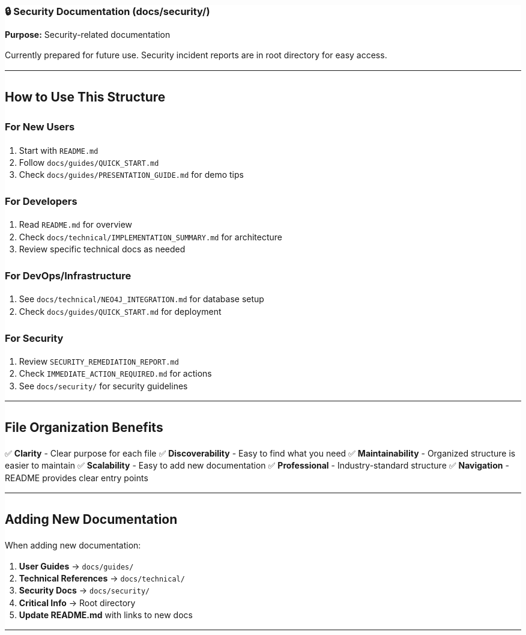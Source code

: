 
### 🔒 Security Documentation (docs/security/)

**Purpose:** Security-related documentation

Currently prepared for future use. Security incident reports are in root directory for easy access.

---

## How to Use This Structure

### For New Users
1. Start with `README.md`
2. Follow `docs/guides/QUICK_START.md`
3. Check `docs/guides/PRESENTATION_GUIDE.md` for demo tips

### For Developers
1. Read `README.md` for overview
2. Check `docs/technical/IMPLEMENTATION_SUMMARY.md` for architecture
3. Review specific technical docs as needed

### For DevOps/Infrastructure
1. See `docs/technical/NEO4J_INTEGRATION.md` for database setup
2. Check `docs/guides/QUICK_START.md` for deployment

### For Security
1. Review `SECURITY_REMEDIATION_REPORT.md`
2. Check `IMMEDIATE_ACTION_REQUIRED.md` for actions
3. See `docs/security/` for security guidelines

---

## File Organization Benefits

✅ **Clarity** - Clear purpose for each file
✅ **Discoverability** - Easy to find what you need
✅ **Maintainability** - Organized structure is easier to maintain
✅ **Scalability** - Easy to add new documentation
✅ **Professional** - Industry-standard structure
✅ **Navigation** - README provides clear entry points

---

## Adding New Documentation

When adding new documentation:

1. **User Guides** → `docs/guides/`
2. **Technical References** → `docs/technical/`
3. **Security Docs** → `docs/security/`
4. **Critical Info** → Root directory
5. **Update README.md** with links to new docs

---